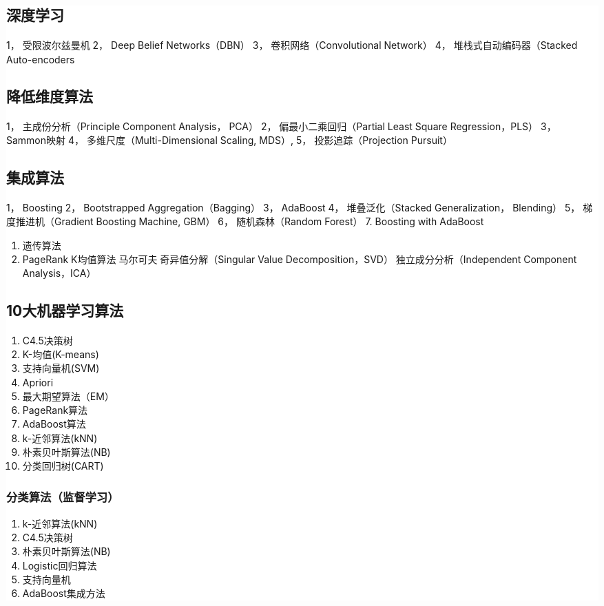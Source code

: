 ## 深度学习
1， 受限波尔兹曼机
2， Deep Belief Networks（DBN）
3， 卷积网络（Convolutional Network）
4， 堆栈式自动编码器（Stacked Auto-encoders

## 降低维度算法
1， 主成份分析（Principle Component Analysis， PCA）
2， 偏最小二乘回归（Partial Least Square Regression，PLS）
3， Sammon映射
4， 多维尺度（Multi-Dimensional Scaling, MDS）, 
5， 投影追踪（Projection Pursuit）

## 集成算法
1， Boosting
2， Bootstrapped Aggregation（Bagging）
3， AdaBoost
4， 堆叠泛化（Stacked Generalization， Blending）
5， 梯度推进机（Gradient Boosting Machine, GBM）
6， 随机森林（Random Forest）
7. Boosting with AdaBoost


1. 遗传算法
7. PageRank
K均值算法
马尔可夫
奇异值分解（Singular Value Decomposition，SVD）
独立成分分析（Independent Component Analysis，ICA）


## 10大机器学习算法

1. C4.5决策树
2. K-均值(K-means)
3. 支持向量机(SVM)
4. Apriori
5. 最大期望算法（EM）
6. PageRank算法
7. AdaBoost算法
8. k-近邻算法(kNN)
9. 朴素贝叶斯算法(NB)
10. 分类回归树(CART)


### 分类算法（监督学习）
1. k-近邻算法(kNN)
2. C4.5决策树
3. 朴素贝叶斯算法(NB)
4. Logistic回归算法
5. 支持向量机
6. AdaBoost集成方法
